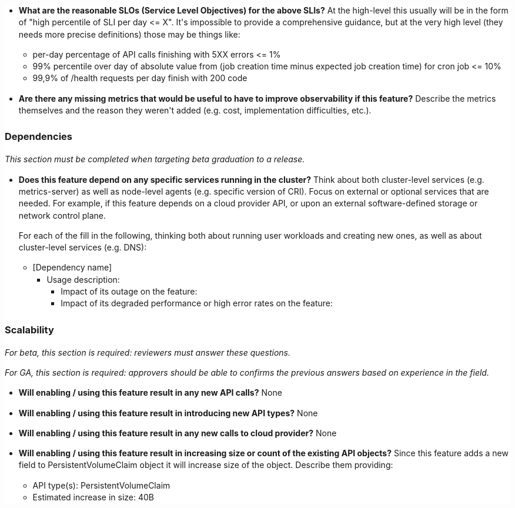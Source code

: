 * **What are the reasonable SLOs (Service Level Objectives) for the above SLIs?**
  At the high-level this usually will be in the form of "high percentile of SLI
  per day <= X". It's impossible to provide a comprehensive guidance, but at the very
  high level (they needs more precise definitions) those may be things like:
  - per-day percentage of API calls finishing with 5XX errors <= 1%
  - 99% percentile over day of absolute value from (job creation time minus expected
    job creation time) for cron job <= 10%
  - 99,9% of /health requests per day finish with 200 code

* **Are there any missing metrics that would be useful to have to improve
  observability if this feature?**
  Describe the metrics themselves and the reason they weren't added (e.g. cost,
  implementation difficulties, etc.).

### Dependencies

_This section must be completed when targeting beta graduation to a release._

* **Does this feature depend on any specific services running in the cluster?**
  Think about both cluster-level services (e.g. metrics-server) as well
  as node-level agents (e.g. specific version of CRI). Focus on external or
  optional services that are needed. For example, if this feature depends on
  a cloud provider API, or upon an external software-defined storage or network
  control plane.

  For each of the fill in the following, thinking both about running user workloads
  and creating new ones, as well as about cluster-level services (e.g. DNS):
  - [Dependency name]
    - Usage description:
      - Impact of its outage on the feature:
      - Impact of its degraded performance or high error rates on the feature:


### Scalability

_For beta, this section is required: reviewers must answer these questions._

_For GA, this section is required: approvers should be able to confirms the
previous answers based on experience in the field._

* **Will enabling / using this feature result in any new API calls?**
  None

* **Will enabling / using this feature result in introducing new API types?**
  None

* **Will enabling / using this feature result in any new calls to cloud
  provider?**
  None

* **Will enabling / using this feature result in increasing size or count
  of the existing API objects?**
  Since this feature adds a new field to PersistentVolumeClaim object it will increase size of the object.
  Describe them providing:
  - API type(s): PersistentVolumeClaim
  - Estimated increase in size: 40B


[supported limits]: https://git.k8s.io/community//sig-scalability/configs-and-limits/thresholds.md
[existing SLIs/SLOs]: https://git.k8s.io/community/sig-scalability/slos/slos.md#kubernetes-slisslos